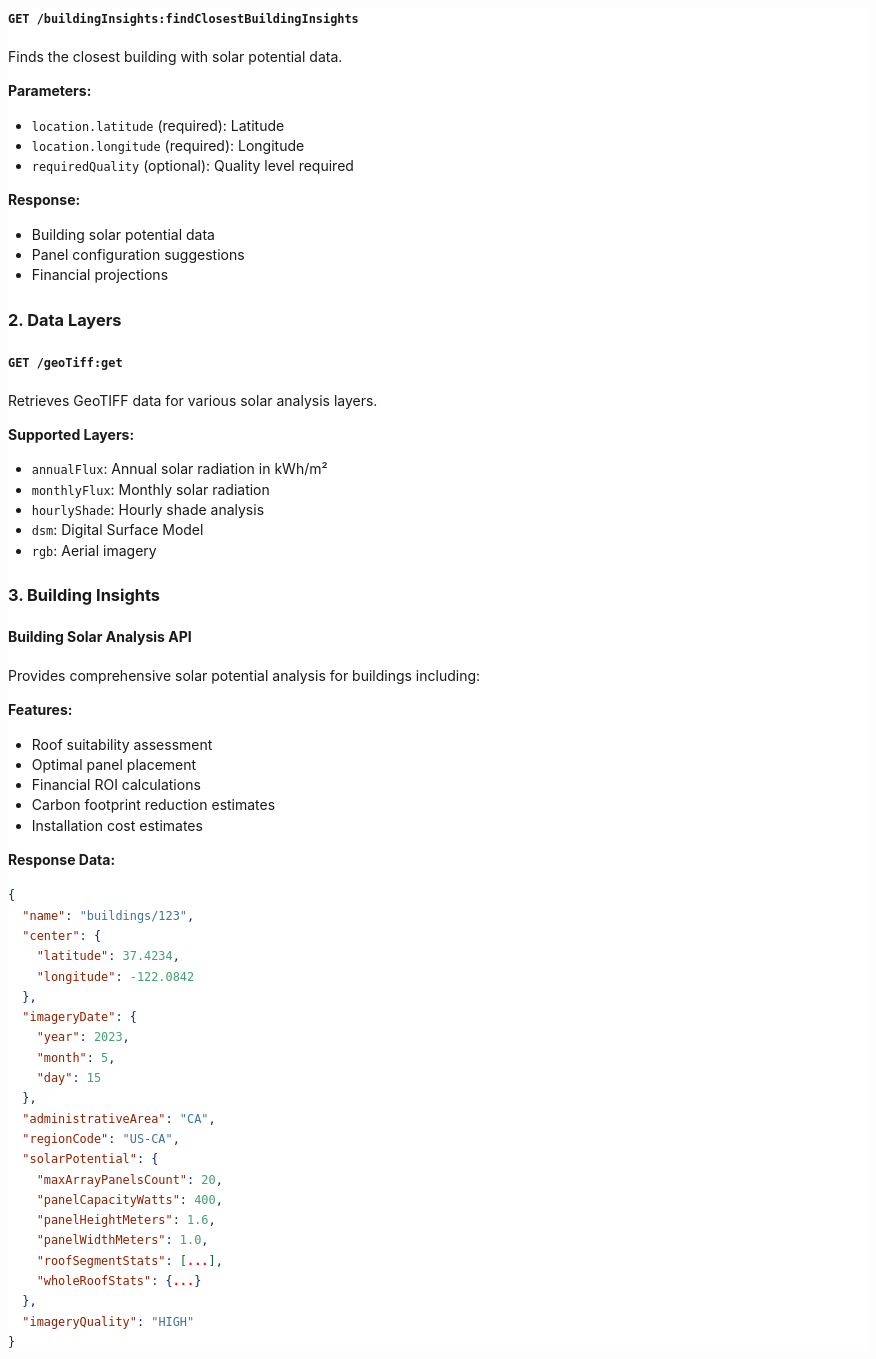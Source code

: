 #### `GET /buildingInsights:findClosestBuildingInsights`

Finds the closest building with solar potential data.

**Parameters:**
- `location.latitude` (required): Latitude
- `location.longitude` (required): Longitude
- `requiredQuality` (optional): Quality level required

**Response:**
- Building solar potential data
- Panel configuration suggestions
- Financial projections

### 2. Data Layers

#### `GET /geoTiff:get`

Retrieves GeoTIFF data for various solar analysis layers.

**Supported Layers:**
- `annualFlux`: Annual solar radiation in kWh/m²
- `monthlyFlux`: Monthly solar radiation
- `hourlyShade`: Hourly shade analysis
- `dsm`: Digital Surface Model
- `rgb`: Aerial imagery

### 3. Building Insights

#### Building Solar Analysis API

Provides comprehensive solar potential analysis for buildings including:

**Features:**
- Roof suitability assessment
- Optimal panel placement
- Financial ROI calculations
- Carbon footprint reduction estimates
- Installation cost estimates

**Response Data:**
```json
{
  "name": "buildings/123",
  "center": {
    "latitude": 37.4234,
    "longitude": -122.0842
  },
  "imageryDate": {
    "year": 2023,
    "month": 5,
    "day": 15
  },
  "administrativeArea": "CA",
  "regionCode": "US-CA",
  "solarPotential": {
    "maxArrayPanelsCount": 20,
    "panelCapacityWatts": 400,
    "panelHeightMeters": 1.6,
    "panelWidthMeters": 1.0,
    "roofSegmentStats": [...],
    "wholeRoofStats": {...}
  },
  "imageryQuality": "HIGH"
}
```
